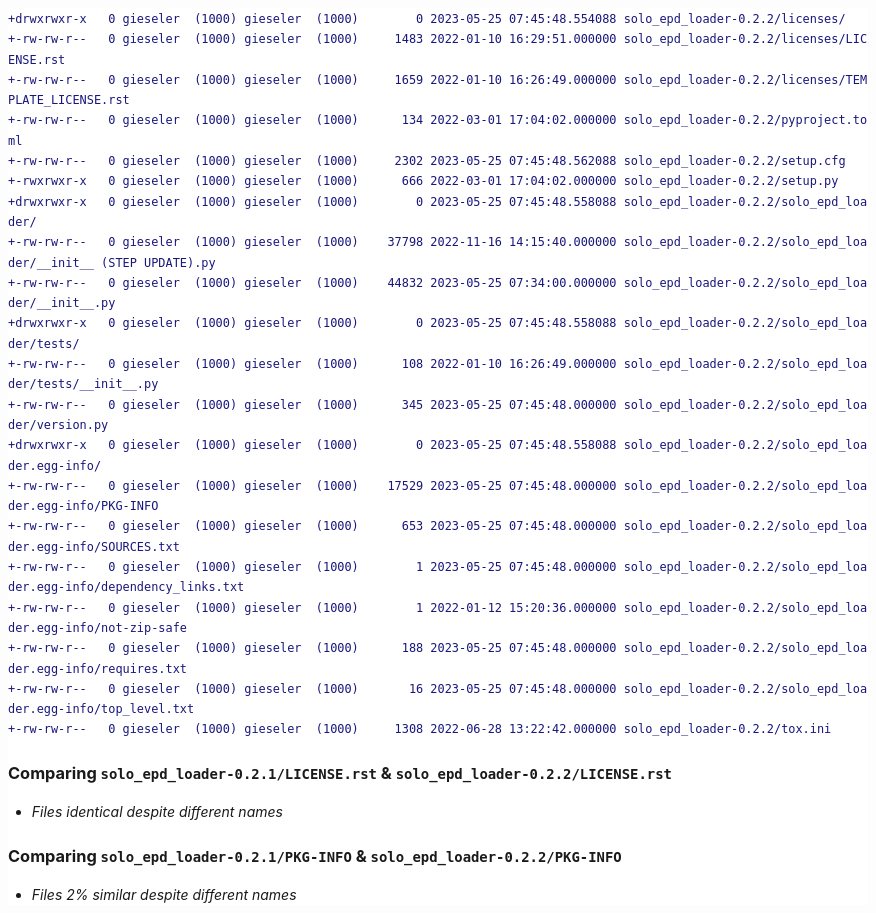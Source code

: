 ```diff
+drwxrwxr-x   0 gieseler  (1000) gieseler  (1000)        0 2023-05-25 07:45:48.554088 solo_epd_loader-0.2.2/licenses/
+-rw-rw-r--   0 gieseler  (1000) gieseler  (1000)     1483 2022-01-10 16:29:51.000000 solo_epd_loader-0.2.2/licenses/LICENSE.rst
+-rw-rw-r--   0 gieseler  (1000) gieseler  (1000)     1659 2022-01-10 16:26:49.000000 solo_epd_loader-0.2.2/licenses/TEMPLATE_LICENSE.rst
+-rw-rw-r--   0 gieseler  (1000) gieseler  (1000)      134 2022-03-01 17:04:02.000000 solo_epd_loader-0.2.2/pyproject.toml
+-rw-rw-r--   0 gieseler  (1000) gieseler  (1000)     2302 2023-05-25 07:45:48.562088 solo_epd_loader-0.2.2/setup.cfg
+-rwxrwxr-x   0 gieseler  (1000) gieseler  (1000)      666 2022-03-01 17:04:02.000000 solo_epd_loader-0.2.2/setup.py
+drwxrwxr-x   0 gieseler  (1000) gieseler  (1000)        0 2023-05-25 07:45:48.558088 solo_epd_loader-0.2.2/solo_epd_loader/
+-rw-rw-r--   0 gieseler  (1000) gieseler  (1000)    37798 2022-11-16 14:15:40.000000 solo_epd_loader-0.2.2/solo_epd_loader/__init__ (STEP UPDATE).py
+-rw-rw-r--   0 gieseler  (1000) gieseler  (1000)    44832 2023-05-25 07:34:00.000000 solo_epd_loader-0.2.2/solo_epd_loader/__init__.py
+drwxrwxr-x   0 gieseler  (1000) gieseler  (1000)        0 2023-05-25 07:45:48.558088 solo_epd_loader-0.2.2/solo_epd_loader/tests/
+-rw-rw-r--   0 gieseler  (1000) gieseler  (1000)      108 2022-01-10 16:26:49.000000 solo_epd_loader-0.2.2/solo_epd_loader/tests/__init__.py
+-rw-rw-r--   0 gieseler  (1000) gieseler  (1000)      345 2023-05-25 07:45:48.000000 solo_epd_loader-0.2.2/solo_epd_loader/version.py
+drwxrwxr-x   0 gieseler  (1000) gieseler  (1000)        0 2023-05-25 07:45:48.558088 solo_epd_loader-0.2.2/solo_epd_loader.egg-info/
+-rw-rw-r--   0 gieseler  (1000) gieseler  (1000)    17529 2023-05-25 07:45:48.000000 solo_epd_loader-0.2.2/solo_epd_loader.egg-info/PKG-INFO
+-rw-rw-r--   0 gieseler  (1000) gieseler  (1000)      653 2023-05-25 07:45:48.000000 solo_epd_loader-0.2.2/solo_epd_loader.egg-info/SOURCES.txt
+-rw-rw-r--   0 gieseler  (1000) gieseler  (1000)        1 2023-05-25 07:45:48.000000 solo_epd_loader-0.2.2/solo_epd_loader.egg-info/dependency_links.txt
+-rw-rw-r--   0 gieseler  (1000) gieseler  (1000)        1 2022-01-12 15:20:36.000000 solo_epd_loader-0.2.2/solo_epd_loader.egg-info/not-zip-safe
+-rw-rw-r--   0 gieseler  (1000) gieseler  (1000)      188 2023-05-25 07:45:48.000000 solo_epd_loader-0.2.2/solo_epd_loader.egg-info/requires.txt
+-rw-rw-r--   0 gieseler  (1000) gieseler  (1000)       16 2023-05-25 07:45:48.000000 solo_epd_loader-0.2.2/solo_epd_loader.egg-info/top_level.txt
+-rw-rw-r--   0 gieseler  (1000) gieseler  (1000)     1308 2022-06-28 13:22:42.000000 solo_epd_loader-0.2.2/tox.ini
```

### Comparing `solo_epd_loader-0.2.1/LICENSE.rst` & `solo_epd_loader-0.2.2/LICENSE.rst`

 * *Files identical despite different names*

### Comparing `solo_epd_loader-0.2.1/PKG-INFO` & `solo_epd_loader-0.2.2/PKG-INFO`

 * *Files 2% similar despite different names*
